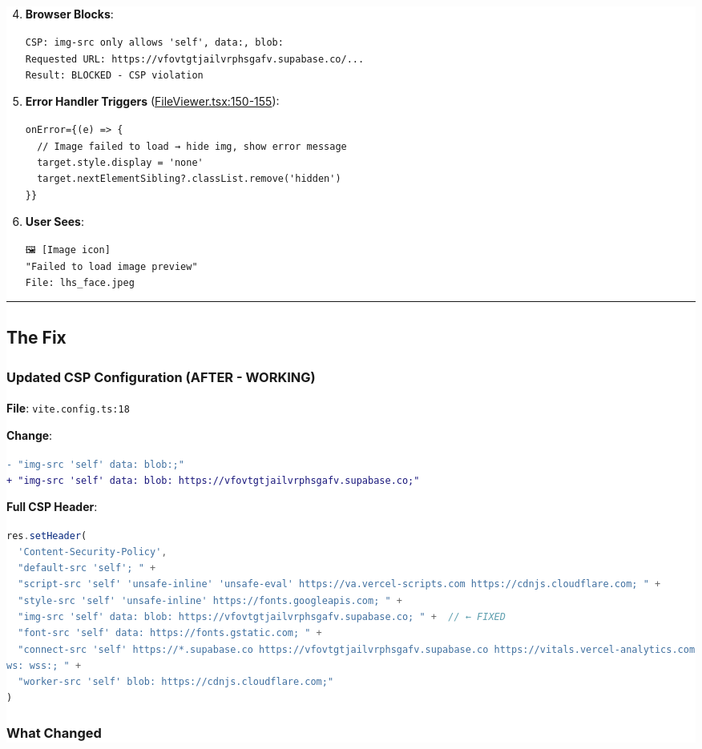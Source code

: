4. **Browser Blocks**:
   ```
   CSP: img-src only allows 'self', data:, blob:
   Requested URL: https://vfovtgtjailvrphsgafv.supabase.co/...
   Result: BLOCKED - CSP violation
   ```

5. **Error Handler Triggers** ([FileViewer.tsx:150-155](src/components/FileViewer.tsx#L150-155)):
   ```tsx
   onError={(e) => {
     // Image failed to load → hide img, show error message
     target.style.display = 'none'
     target.nextElementSibling?.classList.remove('hidden')
   }}
   ```

6. **User Sees**:
   ```
   🖼️ [Image icon]
   "Failed to load image preview"
   File: lhs_face.jpeg
   ```

---

## The Fix

### Updated CSP Configuration (AFTER - WORKING)

**File**: `vite.config.ts:18`

**Change**:
```diff
- "img-src 'self' data: blob:;"
+ "img-src 'self' data: blob: https://vfovtgtjailvrphsgafv.supabase.co;"
```

**Full CSP Header**:
```typescript
res.setHeader(
  'Content-Security-Policy',
  "default-src 'self'; " +
  "script-src 'self' 'unsafe-inline' 'unsafe-eval' https://va.vercel-scripts.com https://cdnjs.cloudflare.com; " +
  "style-src 'self' 'unsafe-inline' https://fonts.googleapis.com; " +
  "img-src 'self' data: blob: https://vfovtgtjailvrphsgafv.supabase.co; " +  // ← FIXED
  "font-src 'self' data: https://fonts.gstatic.com; " +
  "connect-src 'self' https://*.supabase.co https://vfovtgtjailvrphsgafv.supabase.co https://vitals.vercel-analytics.com ws: wss:; " +
  "worker-src 'self' blob: https://cdnjs.cloudflare.com;"
)
```

### What Changed
